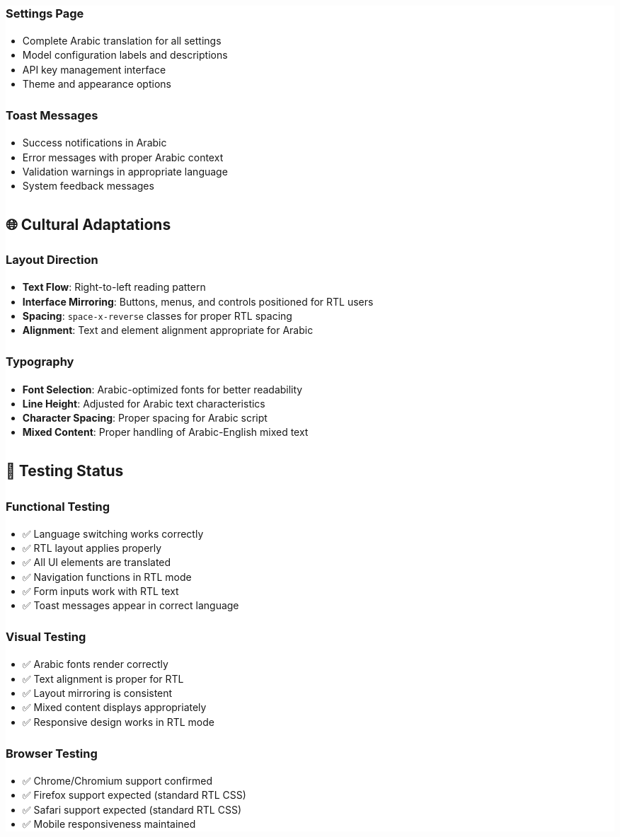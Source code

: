 ### Settings Page
- Complete Arabic translation for all settings
- Model configuration labels and descriptions
- API key management interface
- Theme and appearance options

### Toast Messages
- Success notifications in Arabic
- Error messages with proper Arabic context
- Validation warnings in appropriate language
- System feedback messages

## 🌐 Cultural Adaptations

### Layout Direction
- **Text Flow**: Right-to-left reading pattern
- **Interface Mirroring**: Buttons, menus, and controls positioned for RTL users
- **Spacing**: `space-x-reverse` classes for proper RTL spacing
- **Alignment**: Text and element alignment appropriate for Arabic

### Typography
- **Font Selection**: Arabic-optimized fonts for better readability
- **Line Height**: Adjusted for Arabic text characteristics
- **Character Spacing**: Proper spacing for Arabic script
- **Mixed Content**: Proper handling of Arabic-English mixed text

## 🧪 Testing Status

### Functional Testing
- ✅ Language switching works correctly
- ✅ RTL layout applies properly
- ✅ All UI elements are translated
- ✅ Navigation functions in RTL mode
- ✅ Form inputs work with RTL text
- ✅ Toast messages appear in correct language

### Visual Testing
- ✅ Arabic fonts render correctly
- ✅ Text alignment is proper for RTL
- ✅ Layout mirroring is consistent
- ✅ Mixed content displays appropriately
- ✅ Responsive design works in RTL mode

### Browser Testing
- ✅ Chrome/Chromium support confirmed
- ✅ Firefox support expected (standard RTL CSS)
- ✅ Safari support expected (standard RTL CSS)
- ✅ Mobile responsiveness maintained
